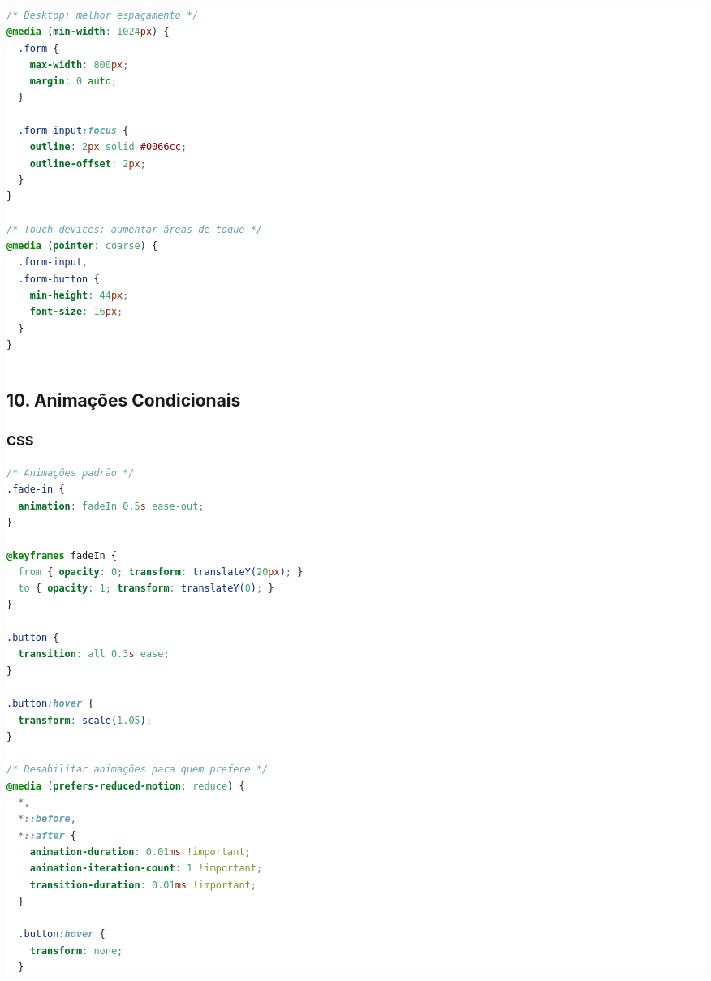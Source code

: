```css
/* Desktop: melhor espaçamento */
@media (min-width: 1024px) {
  .form {
    max-width: 800px;
    margin: 0 auto;
  }
  
  .form-input:focus {
    outline: 2px solid #0066cc;
    outline-offset: 2px;
  }
}

/* Touch devices: aumentar áreas de toque */
@media (pointer: coarse) {
  .form-input,
  .form-button {
    min-height: 44px;
    font-size: 16px;
  }
}
```

---

## 10. Animações Condicionais

### CSS

```css
/* Animações padrão */
.fade-in {
  animation: fadeIn 0.5s ease-out;
}

@keyframes fadeIn {
  from { opacity: 0; transform: translateY(20px); }
  to { opacity: 1; transform: translateY(0); }
}

.button {
  transition: all 0.3s ease;
}

.button:hover {
  transform: scale(1.05);
}

/* Desabilitar animações para quem prefere */
@media (prefers-reduced-motion: reduce) {
  *,
  *::before,
  *::after {
    animation-duration: 0.01ms !important;
    animation-iteration-count: 1 !important;
    transition-duration: 0.01ms !important;
  }
  
  .button:hover {
    transform: none;
  }
```
